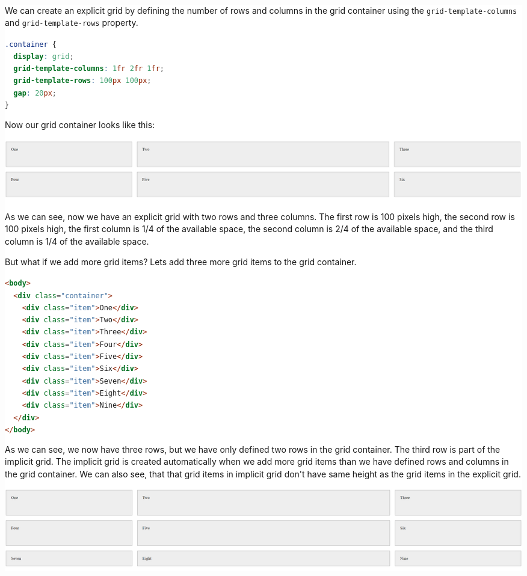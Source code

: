 We can create an explicit grid by defining the number of rows and columns in the grid container using the `grid-template-columns` and `grid-template-rows` property.

```css
.container {
  display: grid;
  grid-template-columns: 1fr 2fr 1fr;
  grid-template-rows: 100px 100px;
  gap: 20px;
}
```

Now our grid container looks like this:

![Explicit Grid](ExplicitGrid.png)

As we can see, now we have an explicit grid with two rows and three columns. The first row is 100 pixels high, the second row is 100 pixels high, the first column is 1/4 of the available space, the second column is 2/4 of the available space, and the third column is 1/4 of the available space.

But what if we add more grid items? Lets add three more grid items to the grid container.

```html
<body>
  <div class="container">
    <div class="item">One</div>
    <div class="item">Two</div>
    <div class="item">Three</div>
    <div class="item">Four</div>
    <div class="item">Five</div>
    <div class="item">Six</div>
    <div class="item">Seven</div>
    <div class="item">Eight</div>
    <div class="item">Nine</div>
  </div>
</body>
```

As we can see, we now have three rows, but we have only defined two rows in the grid container. The third row is part of the implicit grid. The implicit grid is created automatically when we add more grid items than we have defined rows and columns in the grid container. We can also see, that that grid items in implicit grid don't have same height as the grid items in the explicit grid.

![Explicit and Implicit Grid](ExplicitAndImplicitGrid.png)
